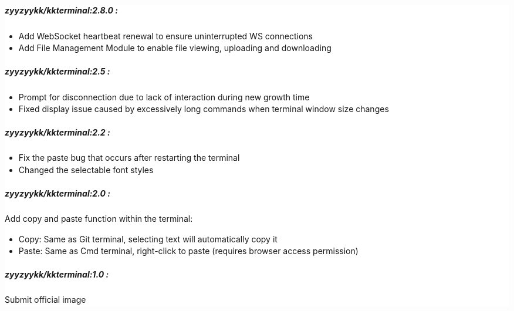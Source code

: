 ##### zyyzyykk/kkterminal:2.8.0 :

- Add WebSocket heartbeat renewal to ensure uninterrupted WS connections
- Add File Management Module to enable file viewing, uploading and downloading

##### zyyzyykk/kkterminal:2.5 :

- Prompt for disconnection due to lack of interaction during new growth time
- Fixed display issue caused by excessively long commands when terminal window size changes

##### zyyzyykk/kkterminal:2.2 :

- Fix the paste bug that occurs after restarting the terminal
- Changed the selectable font styles

##### zyyzyykk/kkterminal:2.0 :

Add copy and paste function within the terminal:
- Copy: Same as Git terminal, selecting text will automatically copy it
- Paste: Same as Cmd terminal, right-click to paste (requires browser access permission)

##### zyyzyykk/kkterminal:1.0 :

Submit official image